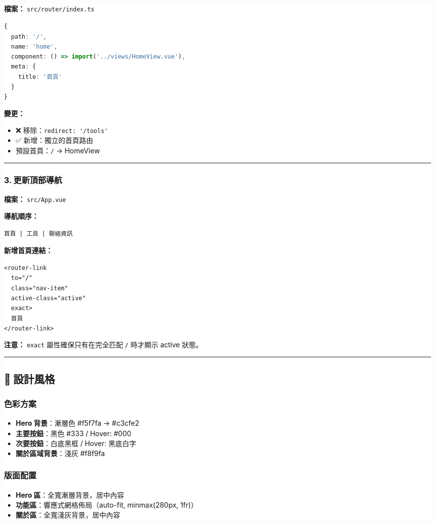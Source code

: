 **檔案：** `src/router/index.ts`

```typescript
{
  path: '/',
  name: 'home',
  component: () => import('../views/HomeView.vue'),
  meta: {
    title: '首頁'
  }
}
```

**變更：**
- ❌ 移除：`redirect: '/tools'`
- ✅ 新增：獨立的首頁路由
- 預設首頁：`/` → HomeView

---

### 3. 更新頂部導航

**檔案：** `src/App.vue`

**導航順序：**
```
首頁 | 工具 | 聯絡資訊
```

**新增首頁連結：**
```vue
<router-link 
  to="/"
  class="nav-item" 
  active-class="active"
  exact>
  首頁
</router-link>
```

**注意：** `exact` 屬性確保只有在完全匹配 `/` 時才顯示 active 狀態。

---

## 🎨 設計風格

### 色彩方案
- **Hero 背景**：漸層色 #f5f7fa → #c3cfe2
- **主要按鈕**：黑色 #333 / Hover: #000
- **次要按鈕**：白底黑框 / Hover: 黑底白字
- **關於區域背景**：淺灰 #f8f9fa

### 版面配置
- **Hero 區**：全寬漸層背景，居中內容
- **功能區**：響應式網格佈局（auto-fit, minmax(280px, 1fr)）
- **關於區**：全寬淺灰背景，居中內容
